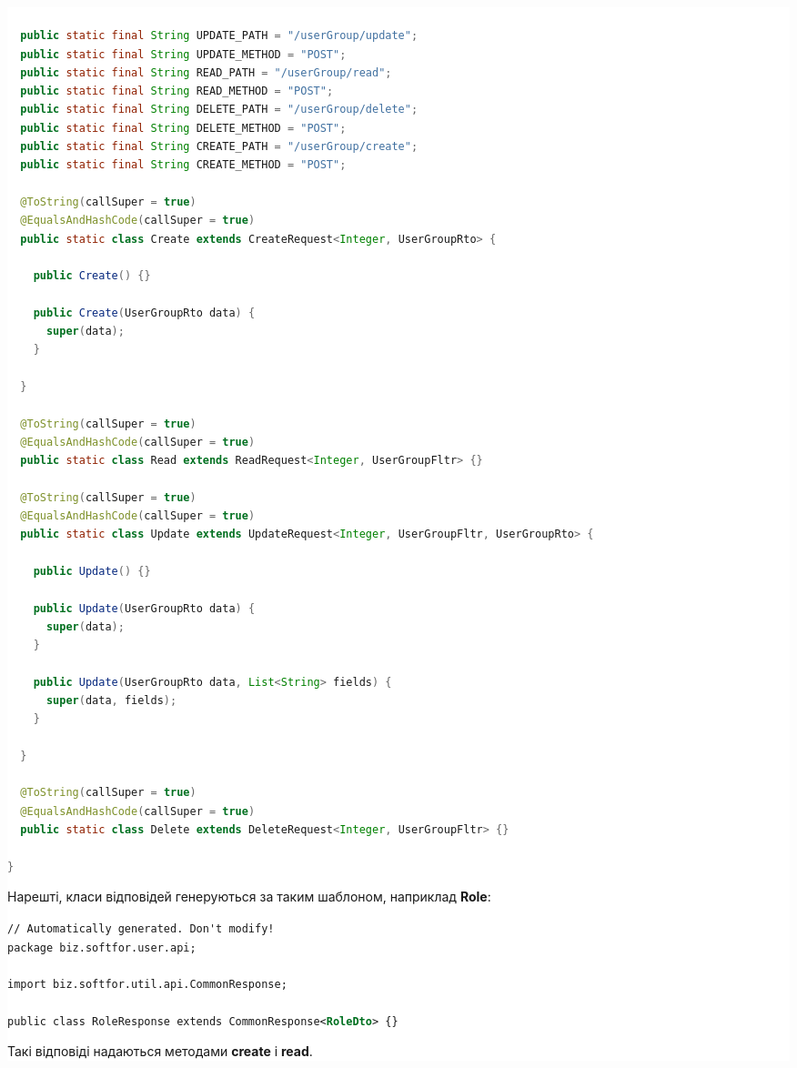 ```java

  public static final String UPDATE_PATH = "/userGroup/update";
  public static final String UPDATE_METHOD = "POST";
  public static final String READ_PATH = "/userGroup/read";
  public static final String READ_METHOD = "POST";
  public static final String DELETE_PATH = "/userGroup/delete";
  public static final String DELETE_METHOD = "POST";
  public static final String CREATE_PATH = "/userGroup/create";
  public static final String CREATE_METHOD = "POST";

  @ToString(callSuper = true)
  @EqualsAndHashCode(callSuper = true)
  public static class Create extends CreateRequest<Integer, UserGroupRto> {

    public Create() {}

    public Create(UserGroupRto data) {
      super(data);
    }

  }

  @ToString(callSuper = true)
  @EqualsAndHashCode(callSuper = true)
  public static class Read extends ReadRequest<Integer, UserGroupFltr> {}

  @ToString(callSuper = true)
  @EqualsAndHashCode(callSuper = true)
  public static class Update extends UpdateRequest<Integer, UserGroupFltr, UserGroupRto> {

    public Update() {}

    public Update(UserGroupRto data) {
      super(data);
    }

    public Update(UserGroupRto data, List<String> fields) {
      super(data, fields);
    }

  }

  @ToString(callSuper = true)
  @EqualsAndHashCode(callSuper = true)
  public static class Delete extends DeleteRequest<Integer, UserGroupFltr> {}

}
```

Нарешті, класи відповідей генеруються за таким шаблоном, наприклад **Role**:
```xml
// Automatically generated. Don't modify!
package biz.softfor.user.api;

import biz.softfor.util.api.CommonResponse;

public class RoleResponse extends CommonResponse<RoleDto> {}
```
Такі відповіді надаються методами **create** і **read**.
